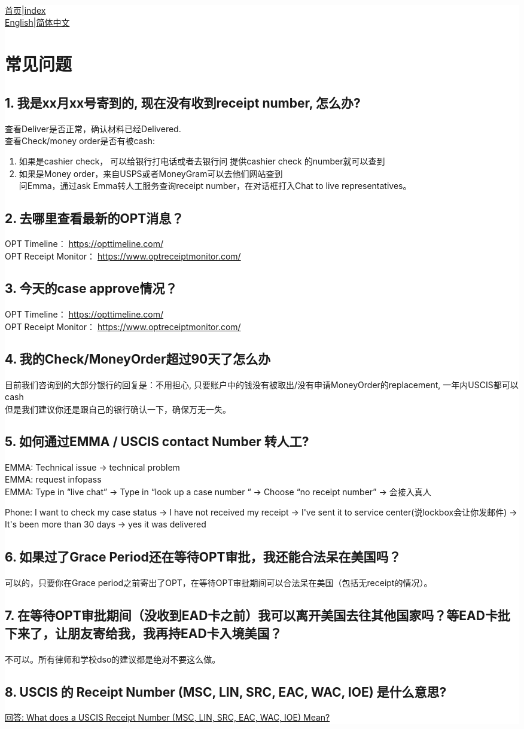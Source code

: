 [首页](https://ion2014.github.io/OPTActionLogs/index_ch)|[index](https://ion2014.github.io/OPTActionLogs)<br/>
[English](https://ion2014.github.io/OPTActionLogs/faq_en)|[简体中文](https://ion2014.github.io/OPTActionLogs/faq_ch)
# 常见问题

## 1. 我是xx月xx号寄到的, 现在没有收到receipt number, 怎么办?
查看Deliver是否正常，确认材料已经Delivered.<br/>
查看Check/money order是否有被cash: <br/>
1. 如果是cashier check， 可以给银行打电话或者去银行问 提供cashier check 的number就可以查到<br/>
2. 如果是Money order，来自USPS或者MoneyGram可以去他们网站查到<br/>
问Emma，通过ask Emma转人工服务查询receipt number，在对话框打入Chat to live representatives。<br/>

## 2. 去哪里查看最新的OPT消息？
OPT Timeline： https://opttimeline.com/<br/>
OPT Receipt Monitor： https://www.optreceiptmonitor.com/<br/>

## 3. 今天的case approve情况？
OPT Timeline： https://opttimeline.com/<br/>
OPT Receipt Monitor： https://www.optreceiptmonitor.com/<br/>

## 4. 我的Check/MoneyOrder超过90天了怎么办
目前我们咨询到的大部分银行的回复是：不用担心, 只要账户中的钱没有被取出/没有申请MoneyOrder的replacement, 一年内USCIS都可以cash<br/>
但是我们建议你还是跟自己的银行确认一下，确保万无一失。<br/>

## 5. 如何通过EMMA / USCIS contact Number 转人工?
EMMA: Technical issue -> technical problem<br/>
EMMA: request infopass<br/>
EMMA: Type in “live chat” -> Type in “look up a case number “ -> Choose “no receipt number” -> 会接入真人

Phone: I want to check my case status -> I have not received my receipt -> I've sent it to service center(说lockbox会让你发邮件) -> It's been more than 30 days -> yes it was delivered<br/>

## 6. 如果过了Grace Period还在等待OPT审批，我还能合法呆在美国吗？
可以的，只要你在Grace period之前寄出了OPT，在等待OPT审批期间可以合法呆在美国（包括无receipt的情况）。

## 7. 在等待OPT审批期间（没收到EAD卡之前）我可以离开美国去往其他国家吗？等EAD卡批下来了，让朋友寄给我，我再持EAD卡入境美国？
不可以。所有律师和学校dso的建议都是绝对不要这么做。

## 8. USCIS 的 Receipt Number (MSC, LIN, SRC, EAC, WAC, IOE) 是什么意思?
[回答: What does a USCIS Receipt Number (MSC, LIN, SRC, EAC, WAC, IOE) Mean?](https://www.fickeymartinezlaw.com/immigration/what-does-a-uscis-receipt-number-msc-lin-src-eac-wac-ioe-mean/)
